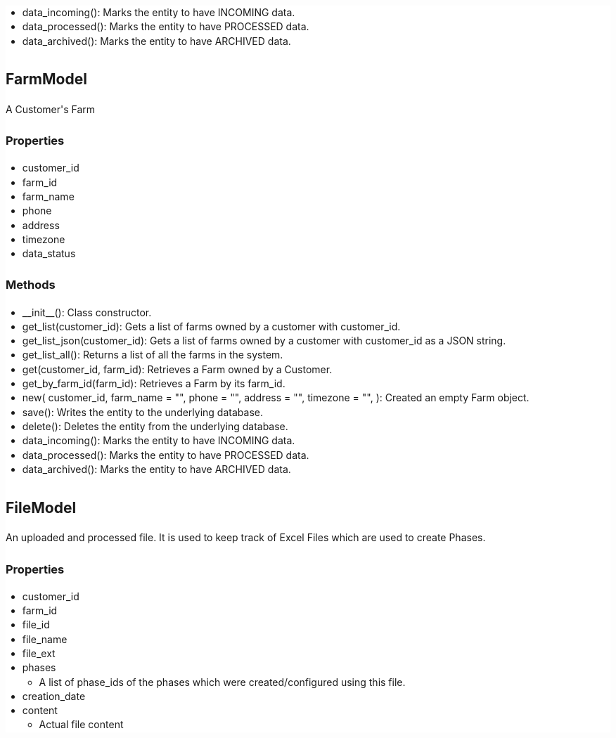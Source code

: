 * data_incoming(): Marks the entity to have INCOMING data.
* data_processed(): Marks the entity to have PROCESSED data.
* data_archived(): Marks the entity to have ARCHIVED data.

## FarmModel
A Customer's Farm

### Properties
* customer_id
* farm_id
* farm_name
* phone
* address
* timezone
* data_status

### Methods
* \_\_init\_\_(): Class constructor.
* get_list(customer_id): Gets a list of farms owned by a customer with customer_id.
* get_list_json(customer_id): Gets a list of farms owned by a customer with customer_id as a JSON string.
* get_list_all(): Returns a list of all the farms in the system.
* get(customer_id, farm_id):  Retrieves a Farm owned by a Customer.
* get_by_farm_id(farm_id): Retrieves a Farm by its farm_id.
* new(
        customer_id,
        farm_name = "",
        phone = "",
        address = "",
        timezone = "",
    ): Created an empty Farm object.
* save(): Writes the entity to the underlying database.
* delete(): Deletes the entity from the underlying database.
* data_incoming(): Marks the entity to have INCOMING data.
* data_processed(): Marks the entity to have PROCESSED data.
* data_archived(): Marks the entity to have ARCHIVED data.

## FileModel
An uploaded and processed file. It is used to keep track of Excel Files which are used to create Phases.

### Properties
* customer_id
* farm_id
* file_id
* file_name
* file_ext
* phases
  - A list of phase_ids of the phases which were created/configured using this file.
* creation_date
* content
  - Actual file content
